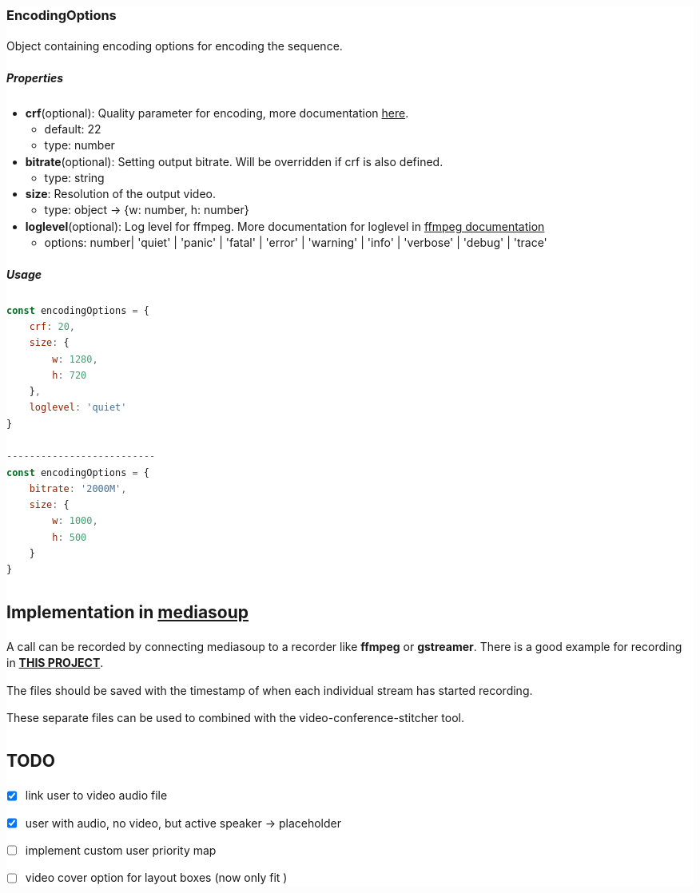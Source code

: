 ### EncodingOptions

Object containing encoding options for encoding the sequence.

##### Properties

- **crf**(optional): Quality parameter for encoding, more documentation [here](https://trac.ffmpeg.org/wiki/Encode/H.264).
  - default: 22
  - type: number
- **bitrate**(optional): Setting output bitrate. Will be overridden if crf is also defined.
  - type: string
- **size**: Resolution of the output video.
  - type: object   -> {w: number, h: number}
- **loglevel**(optional): Log level for ffmpeg. More documentation for loglevel in [ffmpeg documentation](https://ffmpeg.org/ffmpeg.html#toc-Generic-options)
  - options: number| 'quiet' | 'panic' | 'fatal' | 'error' | 'warning' | 'info' | 'verbose' | 'debug' | 'trace'

##### Usage

```js
const encodingOptions = {
    crf: 20,
    size: {
        w: 1280,
        h: 720
    },
    loglevel: 'quiet'
}

--------------------------
const encodingOptions = {
    bitrate: '2000M',
    size: {
        w: 1000,
        h: 500
    }
}
```



## Implementation in [mediasoup](https://mediasoup.org)

A call can be recorded by connecting mediasoup to a recorder like **ffmpeg** or **gstreamer**. There is a good example for recording in **[THIS PROJECT](https://github.com/ethand91/mediasoup3-record-demo)**.

The files should be saved with the timestamp of when each individual stream has started recording.

These separate files can be used to combined with the video-conference-stitcher tool.



## TODO

- [x] link user to video audio file
- [x] user with audio, no video, but active speaker -> placeholder
- [ ] implement custom user priority map
- [ ] video cover option for layout boxes (now only fit )





